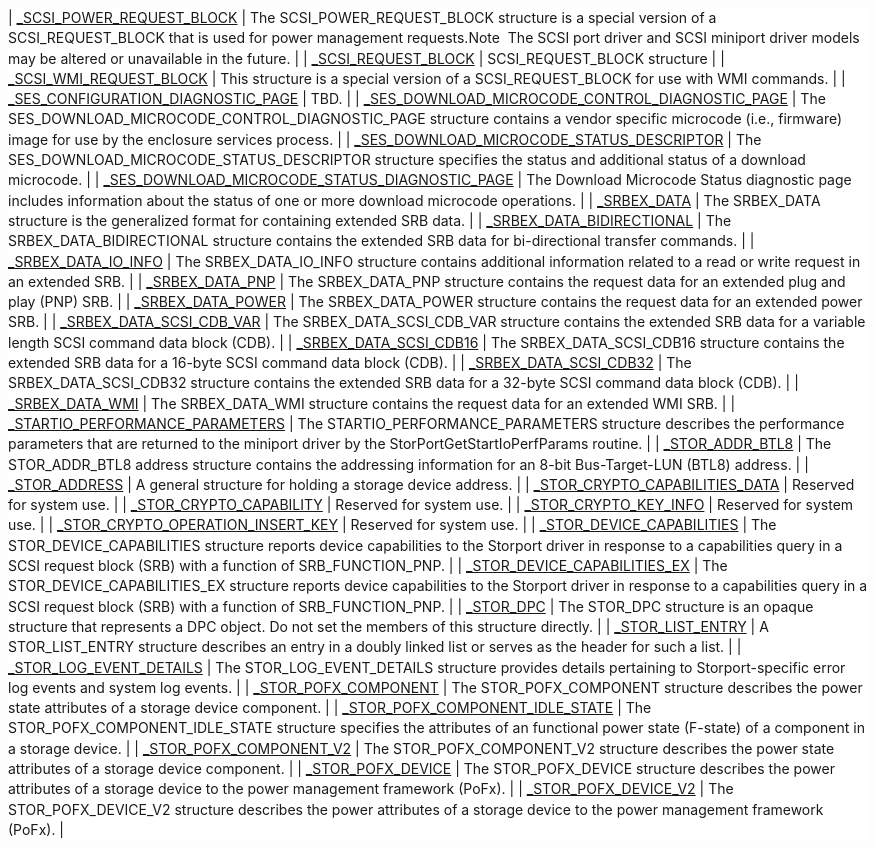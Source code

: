 | [_SCSI_POWER_REQUEST_BLOCK](ns-storport-_scsi_power_request_block.md) | The SCSI_POWER_REQUEST_BLOCK structure is a special version of a SCSI_REQUEST_BLOCK that is used for power management requests.Note  The SCSI port driver and SCSI miniport driver models may be altered or unavailable in the future. |
| [_SCSI_REQUEST_BLOCK](ns-storport-_scsi_request_block.md) | SCSI_REQUEST_BLOCK structure |
| [_SCSI_WMI_REQUEST_BLOCK](ns-storport-_scsi_wmi_request_block.md) | This structure is a special version of a SCSI_REQUEST_BLOCK for use with WMI commands. |
| [_SES_CONFIGURATION_DIAGNOSTIC_PAGE](ns-storport-_ses_configuration_diagnostic_page.md) | TBD. |
| [_SES_DOWNLOAD_MICROCODE_CONTROL_DIAGNOSTIC_PAGE](ns-storport-_ses_download_microcode_control_diagnostic_page.md) | The SES_DOWNLOAD_MICROCODE_CONTROL_DIAGNOSTIC_PAGE structure contains a vendor specific microcode (i.e., firmware) image for use by the enclosure services process. |
| [_SES_DOWNLOAD_MICROCODE_STATUS_DESCRIPTOR](ns-storport-_ses_download_microcode_status_descriptor.md) | The SES_DOWNLOAD_MICROCODE_STATUS_DESCRIPTOR structure specifies the status and additional status of a download microcode. |
| [_SES_DOWNLOAD_MICROCODE_STATUS_DIAGNOSTIC_PAGE](ns-storport-_ses_download_microcode_status_diagnostic_page.md) | The Download Microcode Status diagnostic page includes information about the status of one or more download microcode operations. |
| [_SRBEX_DATA](ns-storport-_srbex_data.md) | The SRBEX_DATA structure is the generalized format for containing extended SRB data. |
| [_SRBEX_DATA_BIDIRECTIONAL](ns-storport-_srbex_data_bidirectional.md) | The SRBEX_DATA_BIDIRECTIONAL structure contains the extended SRB data for bi-directional transfer commands. |
| [_SRBEX_DATA_IO_INFO](ns-storport-_srbex_data_io_info.md) | The SRBEX_DATA_IO_INFO structure contains additional information related to a read or write request in an extended SRB. |
| [_SRBEX_DATA_PNP](ns-storport-_srbex_data_pnp.md) | The SRBEX_DATA_PNP structure contains the request data for an extended plug and play (PNP) SRB. |
| [_SRBEX_DATA_POWER](ns-storport-_srbex_data_power.md) | The SRBEX_DATA_POWER structure contains the request data for an extended power SRB. |
| [_SRBEX_DATA_SCSI_CDB_VAR](ns-storport-_srbex_data_scsi_cdb_var.md) | The SRBEX_DATA_SCSI_CDB_VAR structure contains the extended SRB data for a variable length SCSI command data block (CDB). |
| [_SRBEX_DATA_SCSI_CDB16](ns-storport-_srbex_data_scsi_cdb16.md) | The SRBEX_DATA_SCSI_CDB16 structure contains the extended SRB data for a 16-byte SCSI command data block (CDB). |
| [_SRBEX_DATA_SCSI_CDB32](ns-storport-_srbex_data_scsi_cdb32.md) | The SRBEX_DATA_SCSI_CDB32 structure contains the extended SRB data for a 32-byte SCSI command data block (CDB). |
| [_SRBEX_DATA_WMI](ns-storport-_srbex_data_wmi.md) | The SRBEX_DATA_WMI structure contains the request data for an extended WMI SRB. |
| [_STARTIO_PERFORMANCE_PARAMETERS](ns-storport-_startio_performance_parameters.md) | The STARTIO_PERFORMANCE_PARAMETERS structure describes the performance parameters that are returned to the miniport driver by the StorPortGetStartIoPerfParams routine. |
| [_STOR_ADDR_BTL8](ns-storport-_stor_addr_btl8.md) | The STOR_ADDR_BTL8 address structure contains the addressing information for an 8-bit Bus-Target-LUN (BTL8) address. |
| [_STOR_ADDRESS](ns-storport-_stor_address.md) | A general structure for holding a storage device address. |
| [_STOR_CRYPTO_CAPABILITIES_DATA](ns-storport-_stor_crypto_capabilities_data.md) | Reserved for system use. |
| [_STOR_CRYPTO_CAPABILITY](ns-storport-_stor_crypto_capability.md) | Reserved for system use. |
| [_STOR_CRYPTO_KEY_INFO](ns-storport-_stor_crypto_key_info.md) | Reserved for system use. |
| [_STOR_CRYPTO_OPERATION_INSERT_KEY](ns-storport-_stor_crypto_operation_insert_key.md) | Reserved for system use. |
| [_STOR_DEVICE_CAPABILITIES](ns-storport-_stor_device_capabilities.md) | The STOR_DEVICE_CAPABILITIES structure reports device capabilities to the Storport driver in response to a capabilities query in a SCSI request block (SRB) with a function of SRB_FUNCTION_PNP. |
| [_STOR_DEVICE_CAPABILITIES_EX](ns-storport-_stor_device_capabilities_ex.md) | The STOR_DEVICE_CAPABILITIES_EX structure reports device capabilities to the Storport driver in response to a capabilities query in a SCSI request block (SRB) with a function of SRB_FUNCTION_PNP. |
| [_STOR_DPC](ns-storport-_stor_dpc.md) | The STOR_DPC structure is an opaque structure that represents a DPC object. Do not set the members of this structure directly. |
| [_STOR_LIST_ENTRY](ns-storport-_stor_list_entry.md) | A STOR_LIST_ENTRY structure describes an entry in a doubly linked list or serves as the header for such a list. |
| [_STOR_LOG_EVENT_DETAILS](ns-storport-_stor_log_event_details.md) | The STOR_LOG_EVENT_DETAILS structure provides details pertaining to Storport-specific error log events and system log events. |
| [_STOR_POFX_COMPONENT](ns-storport-_stor_pofx_component.md) | The STOR_POFX_COMPONENT structure describes the power state attributes of a storage device component. |
| [_STOR_POFX_COMPONENT_IDLE_STATE](ns-storport-_stor_pofx_component_idle_state.md) | The STOR_POFX_COMPONENT_IDLE_STATE structure specifies the attributes of an functional power state (F-state) of a component in a storage device. |
| [_STOR_POFX_COMPONENT_V2](ns-storport-_stor_pofx_component_v2.md) | The STOR_POFX_COMPONENT_V2 structure describes the power state attributes of a storage device component. |
| [_STOR_POFX_DEVICE](ns-storport-_stor_pofx_device.md) | The STOR_POFX_DEVICE structure describes the power attributes of a storage device to the power management framework (PoFx). |
| [_STOR_POFX_DEVICE_V2](ns-storport-_stor_pofx_device_v2.md) | The STOR_POFX_DEVICE_V2 structure describes the power attributes of a storage device to the power management framework (PoFx). |